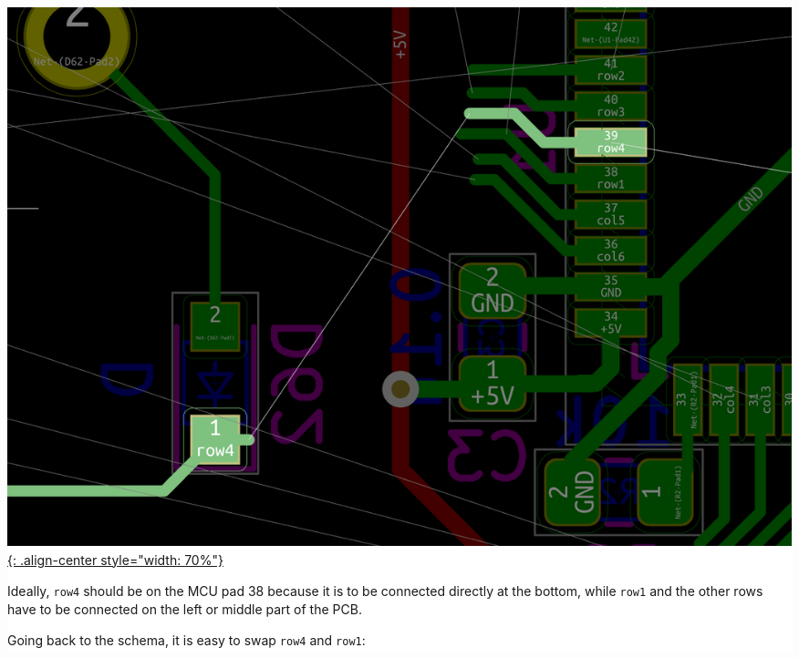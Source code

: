 [![row4 issue](/images/uploads/2020/05/pcb-route-mcu-row4-issue.png){: .align-center style="width: 70%"}](/images/uploads/2020/05/pcb-route-mcu-row4-issue.png)

Ideally, `row4` should be on the MCU pad 38 because it is to be connected directly at the bottom, while `row1` and the other rows have to be connected on the left or middle part of the PCB.

Going back to the schema, it is easy to swap `row4` and `row1`:
